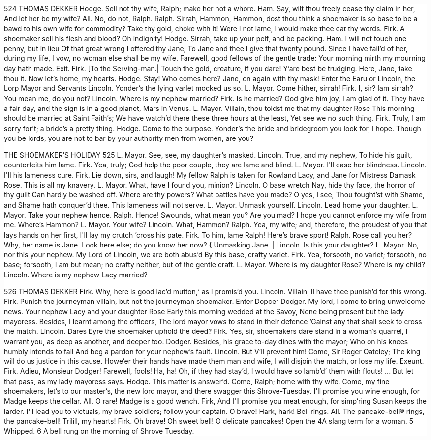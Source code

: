524 THOMAS DEKKER Hodge. Sell not thy wife, Ralph; make her not a whore. Ham. Say, wilt thou freely cease thy claim in her, And let her be my wife? All. No, do not, Ralph. Ralph. Sirrah, Hammon, Hammon, dost thou think a shoemaker is so base to be a bawd to his own wife for commodity? Take thy gold, choke with it! Were I not lame, I would make thee eat thy words. Firk. A shoemaker sell his flesh and blood? Oh indignity! Hodge. Sirrah, take up your pelf, and be packing. Ham. I will not touch one penny, but in lieu Of that great wrong I offered thy Jane, To Jane and thee I give that twenty pound. Since I have fail’d of her, during my life, I vow, no woman else shall be my wife. Farewell, good fellows of the gentle trade: Your morning mirth my mourning day hath made. Exit. Firk. [To the Serving-man.| Touch the gold, creature, if you dare! Y’are best be trudging. Here, Jane, take thou it. Now let’s home, my hearts. Hodge. Stay! Who comes here? Jane, on again with thy mask! Enter the Earu or Lincoin, the Lorp Mayor and Servants Lincoln. Yonder’s the lying varlet mocked us so. L. Mayor. Come hither, sirrah! Firk. I, sir? Iam sirrah? You mean me, do you not? Lincoln. Where is my nephew married? Firk. Is he married? God give him joy, I am glad of it. They have a fair day, and the sign is in a good planet, Mars in Venus. L. Mayor. Villain, thou toldst me that my daughter Rose This morning should be married at Saint Faith’s; We have watch’d there these three hours at the least, Yet see we no such thing. Firk. Truly, I am sorry for’t; a bride’s a pretty thing. Hodge. Come to the purpose. Yonder’s the bride and bridegroom you look for, I hope. Though you be lords, you are not to bar by your authority men from women, are you?

THE SHOEMAKER’S HOLIDAY 525 L. Mayor. See, see, my daughter’s masked. Lincoln. True, and my nephew, To hide his guilt, counterfeits him lame. Firk. Yea, truly; God help the poor couple, they are lame and blind. L. Mayor. I'll ease her blindness. Lincoln. I'll his lameness cure. Firk. Lie down, sirs, and laugh! My fellow Ralph is taken for Rowland Lacy, and Jane for Mistress Damask Rose. This is all my knavery. L. Mayor. What, have I found you, minion? Lincoln. O base wretch Nay, hide thy face, the horror of thy guilt Can hardly be washed off. Where are thy powers? What battles have you made? O yes, I see, Thou fought’st with Shame, and Shame hath conquer’d thee. This lameness will not serve. L. Mayor. Unmask yourself. Lincoln. Lead home your daughter. L. Mayor. Take your nephew hence. Ralph. Hence! Swounds, what mean you? Are you mad? I hope you cannot enforce my wife from me. Where’s Hammon? L. Mayor. Your wife? Lincoln. What, Hammon? Ralph. Yea, my wife; and, therefore, the proudest of you that lays hands on her first, I'll lay my crutch ’cross his pate. Firk. To him, lame Ralph! Here’s brave sport! Ralph. Rose call you her? Why, her name is Jane. Look here else; do you know her now? { Unmasking Jane. | Lincoln. Is this your daughter? L. Mayor. No, nor this your nephew. My Lord of Lincoln, we are both abus’d By this base, crafty varlet. Firk. Yea, forsooth, no varlet; forsooth, no base; forsooth, I am but mean; no crafty neither, but of the gentle craft. L. Mayor. Where is my daughter Rose? Where is my child? Lincoln. Where is my nephew Lacy married?

526 THOMAS DEKKER Firk. Why, here is good lac’d mutton,‘ as I promis’d you. Lincoln. Villain, ll have thee punish’d for this wrong. Firk. Punish the journeyman villain, but not the journeyman shoemaker. Enter Dopcer Dodger. My lord, I come to bring unwelcome news. Your nephew Lacy and your daughter Rose Early this morning wedded at the Savoy, None being present but the lady mayoress. Besides, I learnt among the officers, The lord mayor vows to stand in their defence ’Gainst any that shall seek to cross the match. Lincoln. Dares Eyre the shoemaker uphold the deed? Firk. Yes, sir, shoemakers dare stand in a woman’s quarrel, I warrant you, as deep as another, and deeper too. Dodger. Besides, his grace to-day dines with the mayor; Who on his knees humbly intends to fall And beg a pardon for your nephew’s fault. Lincoln. But V’ll prevent him! Come, Sir Roger Oateley; The king will do us justice in this cause. Howe’er their hands have made them man and wife, I will disjoin the match, or lose my life. Exeunt. Firk. Adieu, Monsieur Dodger! Farewell, fools! Ha, ha! Oh, if they had stay’d, I would have so lamb’d’ them with flouts! ... But let that pass, as my lady mayoress says. Hodge. This matter is answer’d. Come, Ralph; home with thy wife. Come, my fine shoemakers, let’s to our master’s, the new lord mayor, and there swagger this Shrove-Tuesday. I'll promise you wine enough, for Madge keeps the cellar. All. O rare! Madge is a good wench. Firk, And I'll promise you meat enough, for simp’ring Susan keeps the larder. I'll lead you to victuals, my brave soldiers; follow your captain. O brave! Hark, hark! Bell rings. All. The pancake-bell® rings, the pancake-bell! Trilill, my hearts! Firk. Oh brave! Oh sweet bell! O delicate pancakes! Open the 4A slang term for a woman. 5 Whipped. 6 A bell rung on the morning of Shrove Tuesday.
